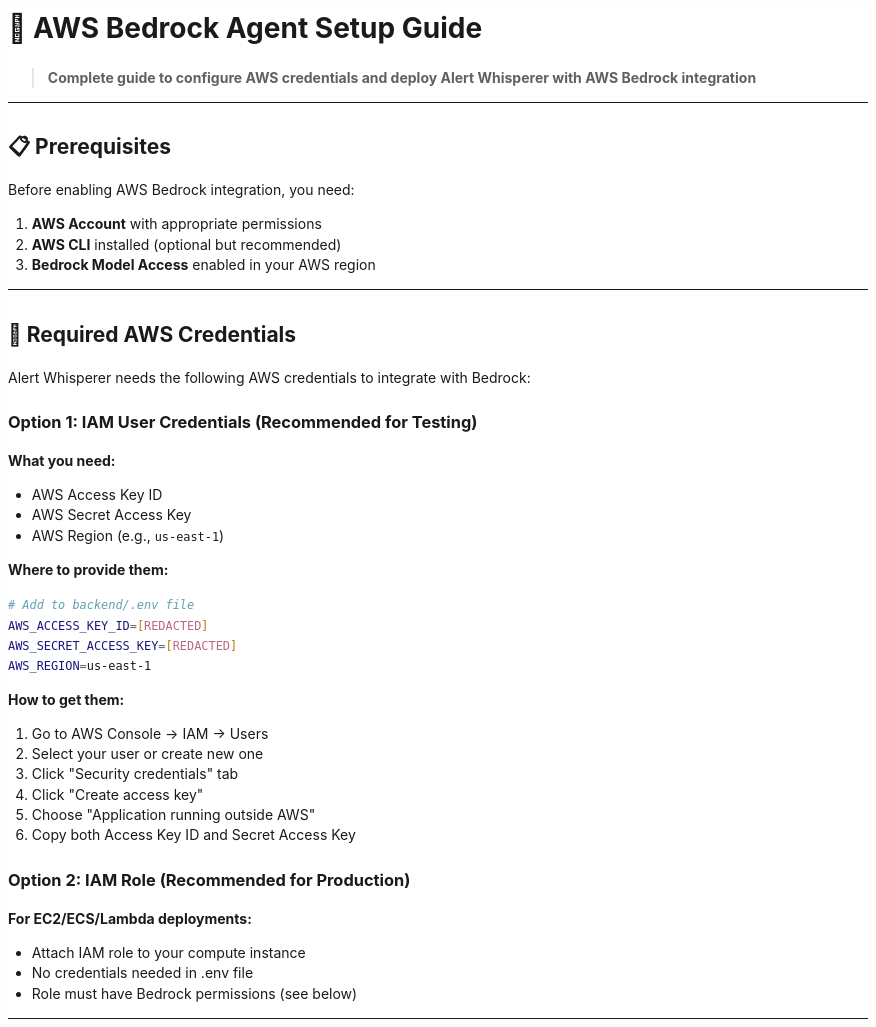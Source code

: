 # 🚀 AWS Bedrock Agent Setup Guide

> **Complete guide to configure AWS credentials and deploy Alert Whisperer with AWS Bedrock integration**

---

## 📋 Prerequisites

Before enabling AWS Bedrock integration, you need:

1. **AWS Account** with appropriate permissions
2. **AWS CLI** installed (optional but recommended)
3. **Bedrock Model Access** enabled in your AWS region

---

## 🔑 Required AWS Credentials

Alert Whisperer needs the following AWS credentials to integrate with Bedrock:

### Option 1: IAM User Credentials (Recommended for Testing)

**What you need:**
- AWS Access Key ID
- AWS Secret Access Key
- AWS Region (e.g., `us-east-1`)

**Where to provide them:**
```bash
# Add to backend/.env file
AWS_ACCESS_KEY_ID=[REDACTED]
AWS_SECRET_ACCESS_KEY=[REDACTED]
AWS_REGION=us-east-1
```

**How to get them:**
1. Go to AWS Console → IAM → Users
2. Select your user or create new one
3. Click "Security credentials" tab
4. Click "Create access key"
5. Choose "Application running outside AWS"
6. Copy both Access Key ID and Secret Access Key

### Option 2: IAM Role (Recommended for Production)

**For EC2/ECS/Lambda deployments:**
- Attach IAM role to your compute instance
- No credentials needed in .env file
- Role must have Bedrock permissions (see below)

---
